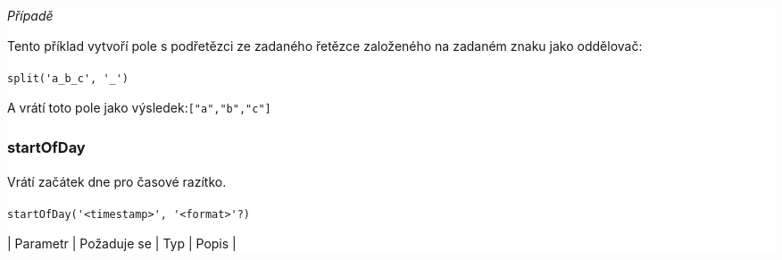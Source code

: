 *Případě*

Tento příklad vytvoří pole s podřetězci ze zadaného řetězce založeného na zadaném znaku jako oddělovač:

```
split('a_b_c', '_')
```

A vrátí toto pole jako výsledek:`["a","b","c"]`

<a name="startOfDay"></a>

### <a name="startofday"></a>startOfDay

Vrátí začátek dne pro časové razítko.

```
startOfDay('<timestamp>', '<format>'?)
```

| Parametr | Požaduje se | Typ | Popis |
